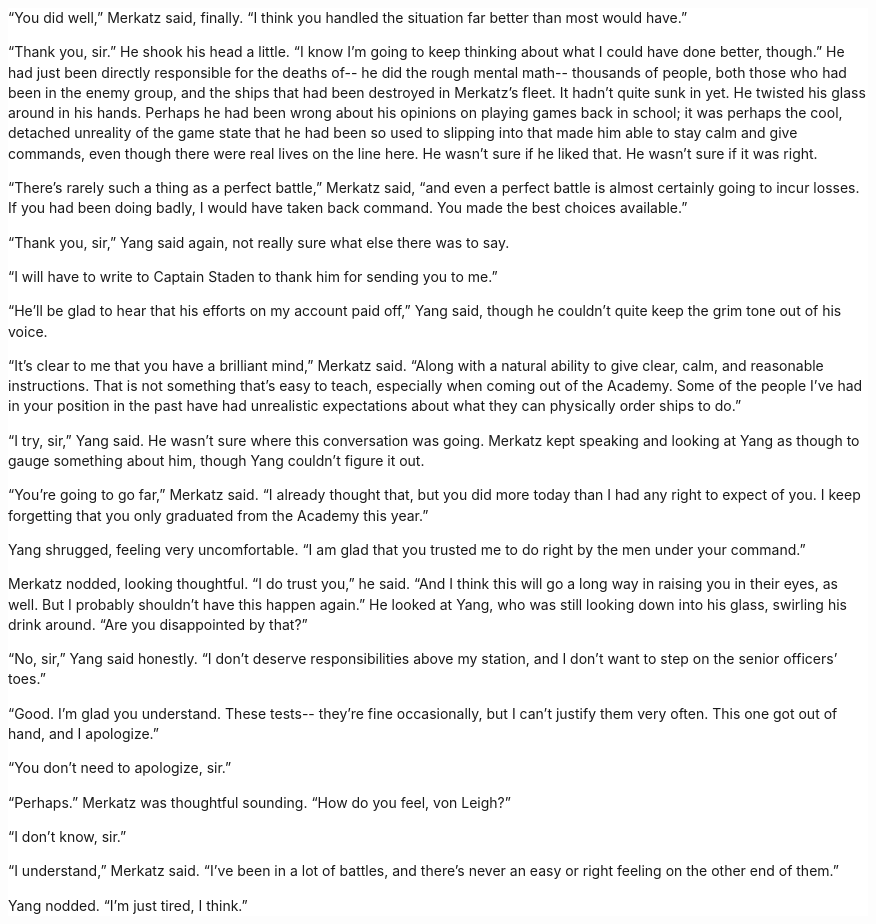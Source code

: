 “You did well,” Merkatz said, finally. “I think you handled the situation far better than most would have.”

“Thank you, sir.” He shook his head a little. “I know I’m going to keep thinking about what I could have done better, though.” He had just been directly responsible for the deaths of\-\- he did the rough mental math\-\- thousands of people, both those who had been in the enemy group, and the ships that had been destroyed in Merkatz’s fleet. It hadn’t quite sunk in yet. He twisted his glass around in his hands. Perhaps he had been wrong about his opinions on playing games back in school; it was perhaps the cool, detached unreality of the game state that he had been so used to slipping into that made him able to stay calm and give commands, even though there were real lives on the line here. He wasn’t sure if he liked that. He wasn’t sure if it was right.

“There’s rarely such a thing as a perfect battle,” Merkatz said, “and even a perfect battle is almost certainly going to incur losses. If you had been doing badly, I would have taken back command. You made the best choices available.”

“Thank you, sir,” Yang said again, not really sure what else there was to say.

“I will have to write to Captain Staden to thank him for sending you to me.”

“He’ll be glad to hear that his efforts on my account paid off,” Yang said, though he couldn’t quite keep the grim tone out of his voice.

“It’s clear to me that you have a brilliant mind,” Merkatz said. “Along with a natural ability to give clear, calm, and reasonable instructions. That is not something that’s easy to teach, especially when coming out of the Academy. Some of the people I’ve had in your position in the past have had unrealistic expectations about what they can physically order ships to do.”

“I try, sir,” Yang said. He wasn’t sure where this conversation was going. Merkatz kept speaking and looking at Yang as though to gauge something about him, though Yang couldn’t figure it out.

“You’re going to go far,” Merkatz said. “I already thought that, but you did more today than I had any right to expect of you. I keep forgetting that you only graduated from the Academy this year.”

Yang shrugged, feeling very uncomfortable. “I am glad that you trusted me to do right by the men under your command.”

Merkatz nodded, looking thoughtful. “I do trust you,” he said. “And I think this will go a long way in raising you in their eyes, as well. But I probably shouldn’t have this happen again.” He looked at Yang, who was still looking down into his glass, swirling his drink around. “Are you disappointed by that?”

“No, sir,” Yang said honestly. “I don’t deserve responsibilities above my station, and I don’t want to step on the senior officers’ toes.”

“Good. I’m glad you understand. These tests\-\- they’re fine occasionally, but I can’t justify them very often. This one got out of hand, and I apologize.”

“You don’t need to apologize, sir.”

“Perhaps.” Merkatz was thoughtful sounding. “How do you feel, von Leigh?”

“I don’t know, sir.”

“I understand,” Merkatz said. “I’ve been in a lot of battles, and there’s never an easy or right feeling on the other end of them.”

Yang nodded. “I’m just tired, I think.”
